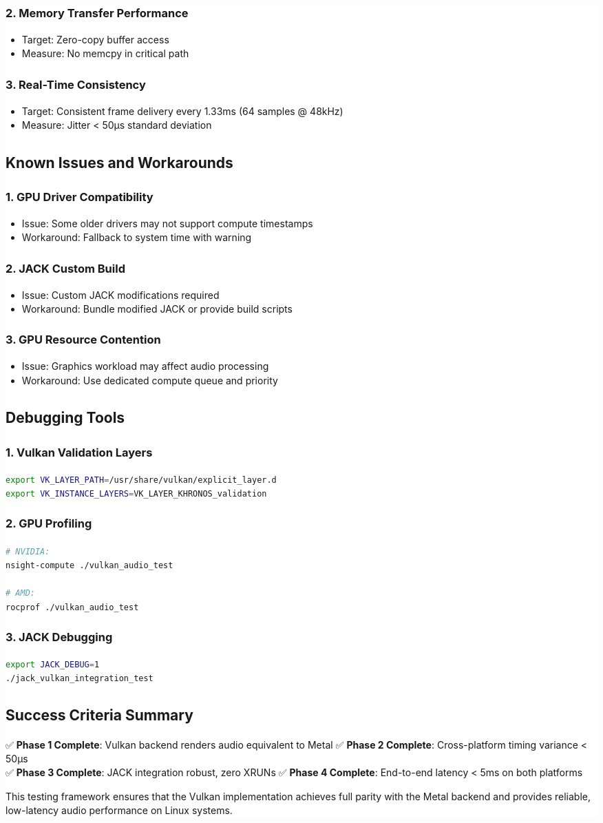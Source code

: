 ### 2. Memory Transfer Performance
- Target: Zero-copy buffer access
- Measure: No memcpy in critical path

### 3. Real-Time Consistency
- Target: Consistent frame delivery every 1.33ms (64 samples @ 48kHz)
- Measure: Jitter < 50µs standard deviation

## Known Issues and Workarounds

### 1. GPU Driver Compatibility
- Issue: Some older drivers may not support compute timestamps
- Workaround: Fallback to system time with warning

### 2. JACK Custom Build
- Issue: Custom JACK modifications required
- Workaround: Bundle modified JACK or provide build scripts

### 3. GPU Resource Contention
- Issue: Graphics workload may affect audio processing
- Workaround: Use dedicated compute queue and priority

## Debugging Tools

### 1. Vulkan Validation Layers
```bash
export VK_LAYER_PATH=/usr/share/vulkan/explicit_layer.d
export VK_INSTANCE_LAYERS=VK_LAYER_KHRONOS_validation
```

### 2. GPU Profiling
```bash
# NVIDIA:
nsight-compute ./vulkan_audio_test

# AMD:
rocprof ./vulkan_audio_test
```

### 3. JACK Debugging
```bash
export JACK_DEBUG=1
./jack_vulkan_integration_test
```

## Success Criteria Summary

✅ **Phase 1 Complete**: Vulkan backend renders audio equivalent to Metal
✅ **Phase 2 Complete**: Cross-platform timing variance < 50µs  
✅ **Phase 3 Complete**: JACK integration robust, zero XRUNs
✅ **Phase 4 Complete**: End-to-end latency < 5ms on both platforms

This testing framework ensures that the Vulkan implementation achieves full
parity with the Metal backend and provides reliable, low-latency audio
performance on Linux systems.
